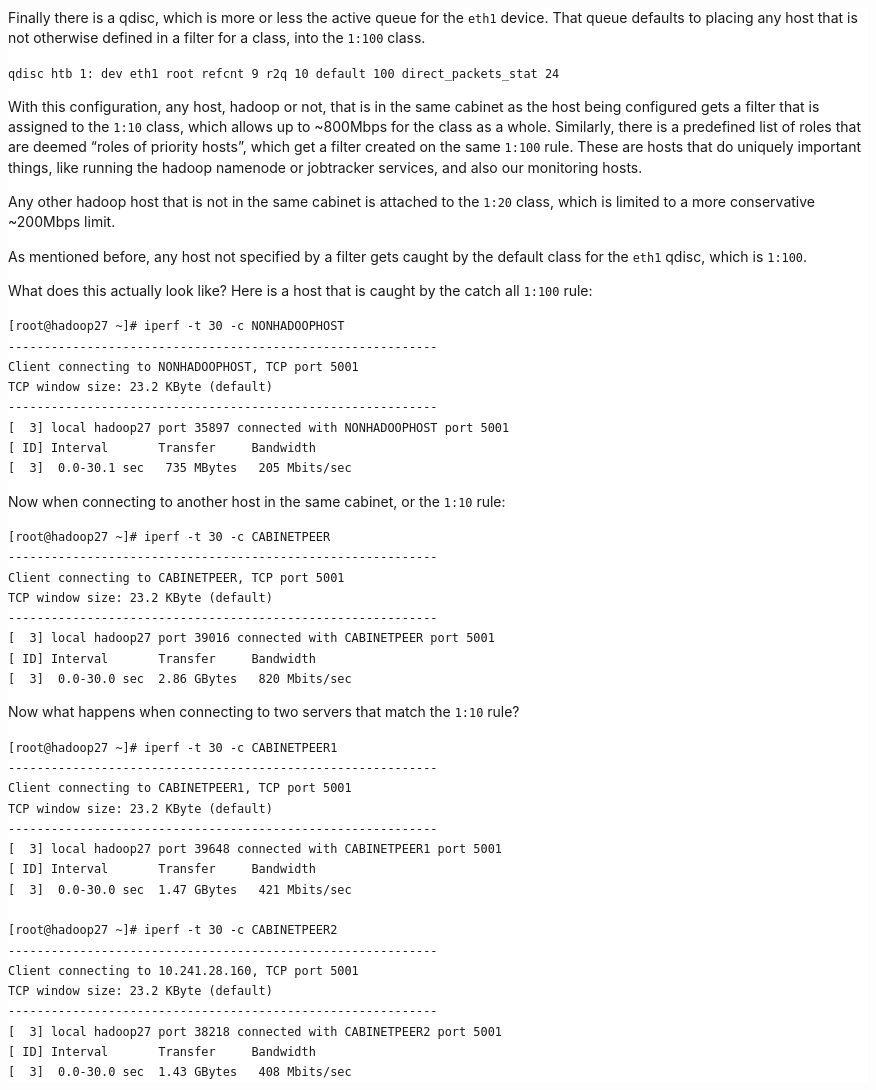 Finally there is a qdisc, which is more or less the active queue for the `eth1` device. That queue defaults to placing any host that is not otherwise defined in a filter for a class, into the `1:100` class.

`qdisc htb 1: dev eth1 root refcnt 9 r2q 10 default 100 direct_packets_stat 24`

With this configuration, any host, hadoop or not, that is in the same cabinet as the host being configured gets a filter that is assigned to the `1:10` class, which allows up to ~800Mbps for the class as a whole. Similarly, there is a predefined list of roles that are deemed “roles of priority hosts”, which get a filter created on the same `1:100` rule. These are hosts that do uniquely important things, like running the hadoop namenode or jobtracker services, and also our monitoring hosts.

Any other hadoop host that is not in the same cabinet is attached to the `1:20` class, which is limited to a more conservative ~200Mbps limit.

As mentioned before, any host not specified by a filter gets caught by the default class for the `eth1` qdisc, which is `1:100`.

What does this actually look like? Here is a host that is caught by the catch all `1:100` rule:

```
[root@hadoop27 ~]# iperf -t 30 -c NONHADOOPHOST
------------------------------------------------------------
Client connecting to NONHADOOPHOST, TCP port 5001
TCP window size: 23.2 KByte (default)
------------------------------------------------------------
[  3] local hadoop27 port 35897 connected with NONHADOOPHOST port 5001
[ ID] Interval       Transfer     Bandwidth
[  3]  0.0-30.1 sec   735 MBytes   205 Mbits/sec
```

Now when connecting to another host in the same cabinet, or the `1:10` rule:

```
[root@hadoop27 ~]# iperf -t 30 -c CABINETPEER
------------------------------------------------------------
Client connecting to CABINETPEER, TCP port 5001
TCP window size: 23.2 KByte (default)
------------------------------------------------------------
[  3] local hadoop27 port 39016 connected with CABINETPEER port 5001
[ ID] Interval       Transfer     Bandwidth
[  3]  0.0-30.0 sec  2.86 GBytes   820 Mbits/sec
```

Now what happens when connecting to two servers that match the `1:10` rule?

```
[root@hadoop27 ~]# iperf -t 30 -c CABINETPEER1
------------------------------------------------------------
Client connecting to CABINETPEER1, TCP port 5001
TCP window size: 23.2 KByte (default)
------------------------------------------------------------
[  3] local hadoop27 port 39648 connected with CABINETPEER1 port 5001
[ ID] Interval       Transfer     Bandwidth
[  3]  0.0-30.0 sec  1.47 GBytes   421 Mbits/sec

[root@hadoop27 ~]# iperf -t 30 -c CABINETPEER2
------------------------------------------------------------
Client connecting to 10.241.28.160, TCP port 5001
TCP window size: 23.2 KByte (default)
------------------------------------------------------------
[  3] local hadoop27 port 38218 connected with CABINETPEER2 port 5001
[ ID] Interval       Transfer     Bandwidth
[  3]  0.0-30.0 sec  1.43 GBytes   408 Mbits/sec
```
